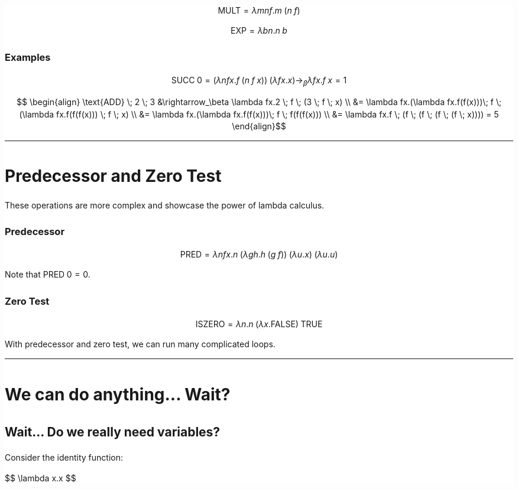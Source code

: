 $$\text{MULT} = \lambda mnf.m \; (n \; f)$$

$$\text{EXP} = \lambda bn.n \; b$$

### Examples

$$\text{SUCC} \; 0 = (\lambda nfx.f \; (n \; f \; x)) \; (\lambda fx.x) \rightarrow_\beta \lambda fx.f \; x = 1$$

$$
\begin{align}
\text{ADD} \; 2 \; 3 &\rightarrow_\beta \lambda fx.2 \; f \; (3 \; f \; x) \\
&= \lambda fx.(\lambda fx.f(f(x)))\; f \; (\lambda fx.f(f(f(x))) \; f \; x) \\
&= \lambda fx.(\lambda fx.f(f(x)))\; f \; f(f(f(x))) \\
&= \lambda fx.f \; (f \; (f \; (f \; (f \; x)))) = 5
\end{align}$$

---

# Predecessor and Zero Test

These operations are more complex and showcase the power of lambda calculus.

### Predecessor

$$\text{PRED} = \lambda nfx.n \; (\lambda gh.h \; (g \; f)) \; (\lambda u.x) \; (\lambda u.u)$$

Note that $\text{PRED} \; 0 = 0$.

### Zero Test

$$\text{ISZERO} = \lambda n.n \; (\lambda x.\text{FALSE}) \; \text{TRUE}$$

With predecessor and zero test, we can run many complicated loops.

---

# We can do anything... Wait?

<div h-5 />

## Wait... Do we really need variables?

<div h-2 />

Consider the identity function:

<div text-3xl>
$$
\lambda x.x
$$
</div>

<div border="2 green rounded" v-drag="[459,229,40,48]" />
